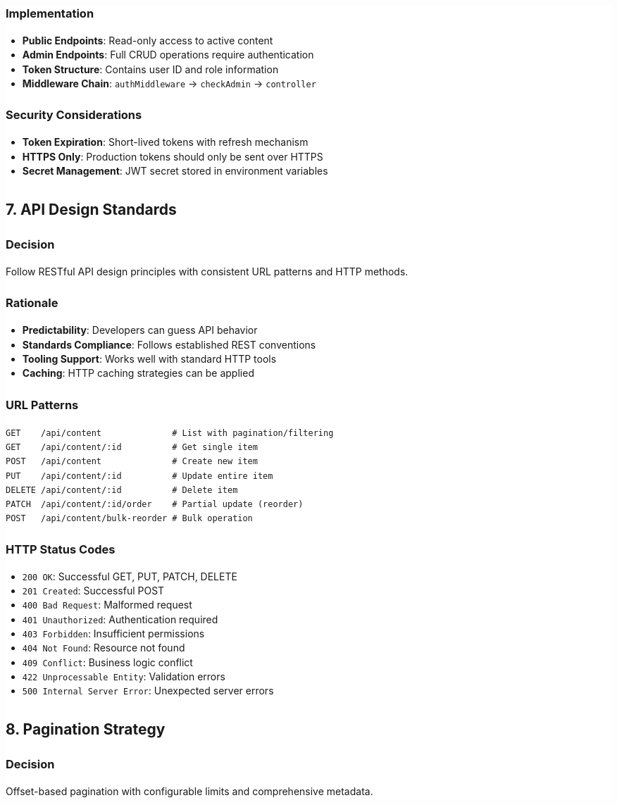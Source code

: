 ### Implementation
- **Public Endpoints**: Read-only access to active content
- **Admin Endpoints**: Full CRUD operations require authentication
- **Token Structure**: Contains user ID and role information
- **Middleware Chain**: `authMiddleware` → `checkAdmin` → `controller`

### Security Considerations
- **Token Expiration**: Short-lived tokens with refresh mechanism
- **HTTPS Only**: Production tokens should only be sent over HTTPS
- **Secret Management**: JWT secret stored in environment variables

## 7. API Design Standards

### Decision
Follow RESTful API design principles with consistent URL patterns and HTTP methods.

### Rationale
- **Predictability**: Developers can guess API behavior
- **Standards Compliance**: Follows established REST conventions
- **Tooling Support**: Works well with standard HTTP tools
- **Caching**: HTTP caching strategies can be applied

### URL Patterns
```
GET    /api/content              # List with pagination/filtering
GET    /api/content/:id          # Get single item
POST   /api/content              # Create new item
PUT    /api/content/:id          # Update entire item
DELETE /api/content/:id          # Delete item
PATCH  /api/content/:id/order    # Partial update (reorder)
POST   /api/content/bulk-reorder # Bulk operation
```

### HTTP Status Codes
- `200 OK`: Successful GET, PUT, PATCH, DELETE
- `201 Created`: Successful POST
- `400 Bad Request`: Malformed request
- `401 Unauthorized`: Authentication required
- `403 Forbidden`: Insufficient permissions
- `404 Not Found`: Resource not found
- `409 Conflict`: Business logic conflict
- `422 Unprocessable Entity`: Validation errors
- `500 Internal Server Error`: Unexpected server errors

## 8. Pagination Strategy

### Decision
Offset-based pagination with configurable limits and comprehensive metadata.
